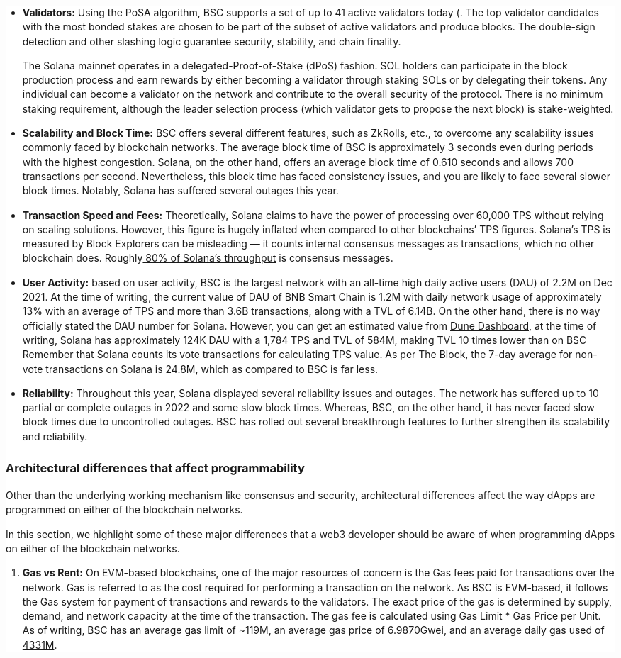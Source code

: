 - **Validators:**
  Using the PoSA algorithm, BSC supports a set of up to 41 active validators today (. The top validator candidates with the most bonded stakes are chosen to be part of the subset of active validators and produce blocks. The double-sign detection and other slashing logic guarantee security, stability, and chain finality.

  The Solana mainnet operates in a delegated-Proof-of-Stake (dPoS) fashion. SOL holders can participate in the block production process and earn rewards by either becoming a validator through staking SOLs or by delegating their tokens. Any individual can become a validator on the network and contribute to the overall security of the protocol. There is no minimum staking requirement, although the leader selection process (which validator gets to propose the next block) is stake-weighted.

- **Scalability and Block Time:** BSC offers several different features, such as ZkRolls, etc., to overcome any scalability issues commonly faced by blockchain networks. The average block time of BSC is approximately 3 seconds even during periods with the highest congestion. Solana, on the other hand, offers an average block time of 0.610 seconds and allows 700 transactions per second. Nevertheless, this block time has faced consistency issues, and you are likely to face several slower block times. Notably, Solana has suffered several outages this year.

- **Transaction Speed and Fees:** Theoretically, Solana claims to have the power of processing over 60,000 TPS without relying on scaling solutions. However, this figure is hugely inflated when compared to other blockchains’ TPS figures. Solana’s TPS is measured by Block Explorers can be misleading — it counts internal consensus messages as transactions, which no other blockchain does. Roughly[ 80% of Solana’s throughput](https://dune.xyz/queries/396417/756581) is consensus messages.

- **User Activity:** based on user activity, BSC is the largest network with an all-time high daily active users (DAU) of 2.2M on Dec 2021. At the time of writing, the current value of DAU of BNB Smart Chain is 1.2M with daily network usage of approximately 13% with an average of TPS and more than 3.6B transactions, along with a [TVL of 6.14B](https://defillama.com/chain/BSC). On the other hand, there is no way officially stated the DAU number for Solana. However, you can get an estimated value from [Dune Dashboard](https://dune.com/danning.sui/Solana-User-Base), at the time of writing, Solana has approximately 124K DAU with a[ 1,784 TPS](https://explorer.solana.com/) and [TVL of 584M](https://defillama.com/chain/Solana), making TVL 10 times lower than on BSC Remember that Solana counts its vote transactions for calculating TPS value. As per The Block, the 7-day average for non-vote transactions on Solana is 24.8M, which as compared to BSC is far less.
  
- **Reliability:** Throughout this year, Solana displayed several reliability issues and outages. The network has suffered up to 10 partial or complete outages in 2022 and some slow block times. Whereas, BSC, on the other hand, it has never faced slow block times due to uncontrolled outages. BSC has rolled out several breakthrough features to further strengthen its scalability and reliability.

### Architectural differences that affect programmability

Other than the underlying working mechanism like consensus and security, architectural differences affect the way dApps are programmed on either of the blockchain networks.

In this section, we highlight some of these major differences that a web3 developer should be aware of when programming dApps on either of the blockchain networks.

  1. **Gas vs Rent:**
    On EVM-based blockchains, one of the major resources of concern is the Gas fees paid for transactions over the network. Gas is referred to as the cost required for performing a transaction on the network. As BSC is EVM-based, it follows the Gas system for payment of transactions and rewards to the validators. The exact price of the gas is determined by supply, demand, and network capacity at the time of the transaction. The gas fee is calculated using Gas Limit \* Gas Price per Unit. As of writing, BSC has an average gas limit of [~119M](https://bscscan.com/chart/gaslimit), an average gas price of [6.9870Gwei](https://bscscan.com/chart/gasprice), and an average daily gas used of [4331M](https://bscscan.com/chart/gasused).
    <br/>